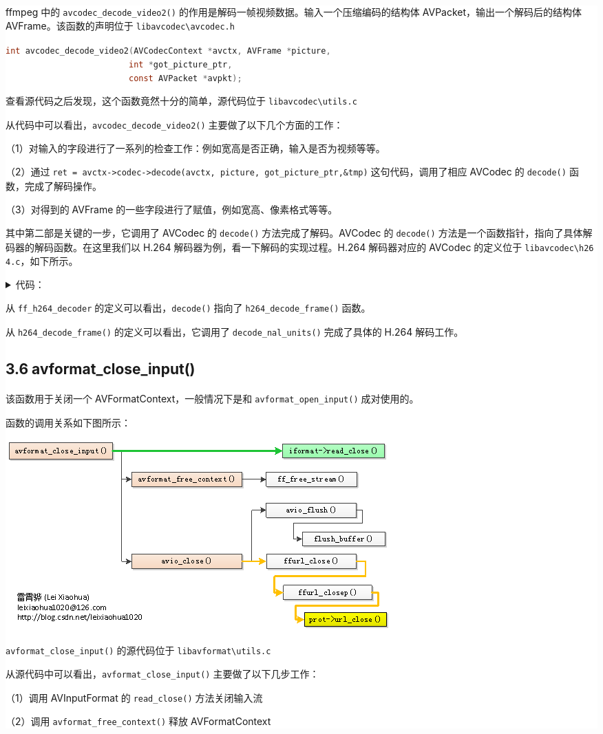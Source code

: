 ffmpeg 中的 `avcodec_decode_video2()` 的作用是解码一帧视频数据。输入一个压缩编码的结构体 AVPacket，输出一个解码后的结构体 AVFrame。该函数的声明位于 `libavcodec\avcodec.h`

```c
int avcodec_decode_video2(AVCodecContext *avctx, AVFrame *picture,
                         int *got_picture_ptr,
                         const AVPacket *avpkt);
```

查看源代码之后发现，这个函数竟然十分的简单，源代码位于 `libavcodec\utils.c`

从代码中可以看出，`avcodec_decode_video2()` 主要做了以下几个方面的工作：

（1）对输入的字段进行了一系列的检查工作：例如宽高是否正确，输入是否为视频等等。

（2）通过 `ret = avctx->codec->decode(avctx, picture, got_picture_ptr,&tmp)` 这句代码，调用了相应 AVCodec 的 `decode()` 函数，完成了解码操作。

（3）对得到的 AVFrame 的一些字段进行了赋值，例如宽高、像素格式等等。

其中第二部是关键的一步，它调用了 AVCodec 的 `decode()` 方法完成了解码。AVCodec 的 `decode()` 方法是一个函数指针，指向了具体解码器的解码函数。在这里我们以 H.264 解码器为例，看一下解码的实现过程。H.264 解码器对应的 AVCodec 的定义位于 `libavcodec\h264.c`，如下所示。

<details><summary>代码：</summary></details>

从 `ff_h264_decoder` 的定义可以看出，`decode()` 指向了 `h264_decode_frame()` 函数。

从 `h264_decode_frame()` 的定义可以看出，它调用了 `decode_nal_units()` 完成了具体的 H.264 解码工作。

## 3.6 avformat_close_input()

该函数用于关闭一个 AVFormatContext，一般情况下是和 `avformat_open_input()` 成对使用的。

函数的调用关系如下图所示：

![avformat_close_input](FFmpeg框架函数分析/avformat_close_input.png)

`avformat_close_input()` 的源代码位于 `libavformat\utils.c`

从源代码中可以看出，`avformat_close_input()` 主要做了以下几步工作：

（1）调用 AVInputFormat 的 `read_close()` 方法关闭输入流

（2）调用 `avformat_free_context()` 释放 AVFormatContext
